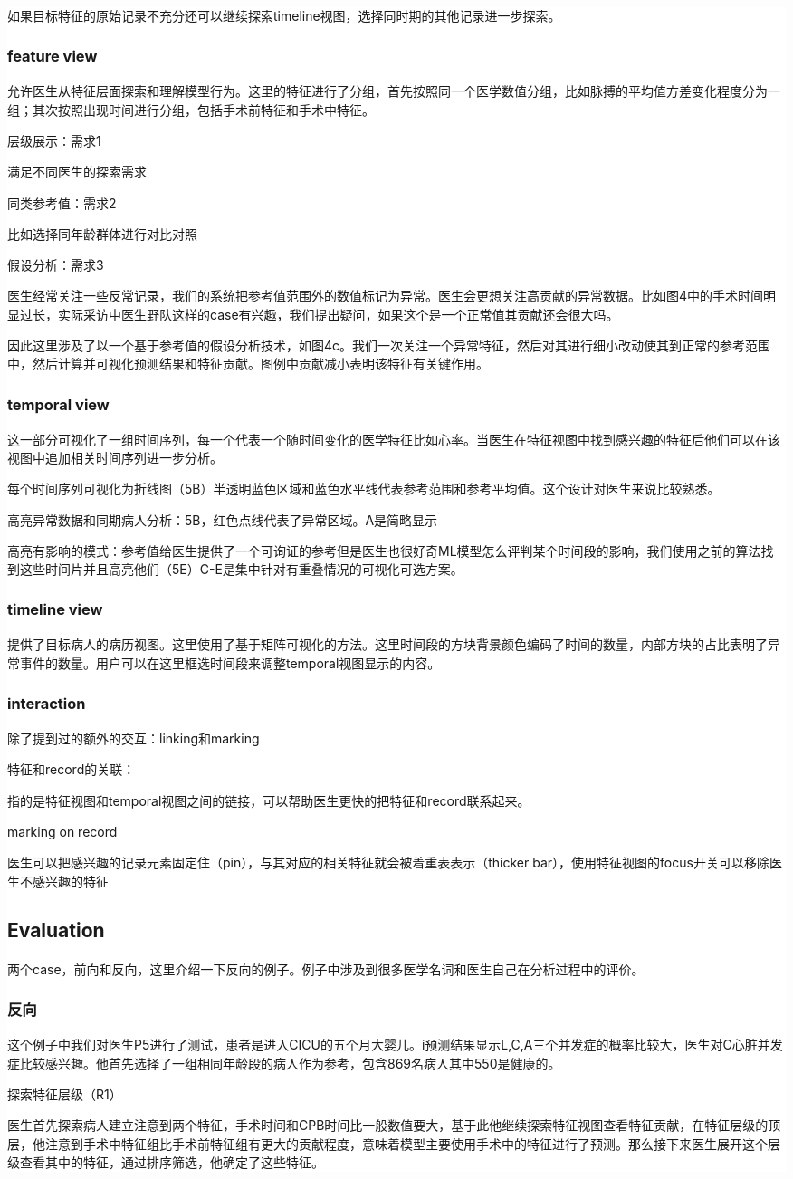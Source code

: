 如果目标特征的原始记录不充分还可以继续探索timeline视图，选择同时期的其他记录进一步探索。

### feature view

允许医生从特征层面探索和理解模型行为。这里的特征进行了分组，首先按照同一个医学数值分组，比如脉搏的平均值方差变化程度分为一组；其次按照出现时间进行分组，包括手术前特征和手术中特征。

层级展示：需求1

满足不同医生的探索需求

同类参考值：需求2

比如选择同年龄群体进行对比对照

假设分析：需求3

医生经常关注一些反常记录，我们的系统把参考值范围外的数值标记为异常。医生会更想关注高贡献的异常数据。比如图4中的手术时间明显过长，实际采访中医生野队这样的case有兴趣，我们提出疑问，如果这个是一个正常值其贡献还会很大吗。

因此这里涉及了以一个基于参考值的假设分析技术，如图4c。我们一次关注一个异常特征，然后对其进行细小改动使其到正常的参考范围中，然后计算并可视化预测结果和特征贡献。图例中贡献减小表明该特征有关键作用。

### temporal view

这一部分可视化了一组时间序列，每一个代表一个随时间变化的医学特征比如心率。当医生在特征视图中找到感兴趣的特征后他们可以在该视图中追加相关时间序列进一步分析。

每个时间序列可视化为折线图（5B）半透明蓝色区域和蓝色水平线代表参考范围和参考平均值。这个设计对医生来说比较熟悉。

高亮异常数据和同期病人分析：5B，红色点线代表了异常区域。A是简略显示

高亮有影响的模式：参考值给医生提供了一个可询证的参考但是医生也很好奇ML模型怎么评判某个时间段的影响，我们使用之前的算法找到这些时间片并且高亮他们（5E）C-E是集中针对有重叠情况的可视化可选方案。

### timeline view

提供了目标病人的病历视图。这里使用了基于矩阵可视化的方法。这里时间段的方块背景颜色编码了时间的数量，内部方块的占比表明了异常事件的数量。用户可以在这里框选时间段来调整temporal视图显示的内容。

### interaction

除了提到过的额外的交互：linking和marking

特征和record的关联：

指的是特征视图和temporal视图之间的链接，可以帮助医生更快的把特征和record联系起来。

marking on record

医生可以把感兴趣的记录元素固定住（pin），与其对应的相关特征就会被着重表表示（thicker bar），使用特征视图的focus开关可以移除医生不感兴趣的特征

## Evaluation

两个case，前向和反向，这里介绍一下反向的例子。例子中涉及到很多医学名词和医生自己在分析过程中的评价。

### 反向

这个例子中我们对医生P5进行了测试，患者是进入CICU的五个月大婴儿。i预测结果显示L,C,A三个并发症的概率比较大，医生对C心脏并发症比较感兴趣。他首先选择了一组相同年龄段的病人作为参考，包含869名病人其中550是健康的。

探索特征层级（R1）

医生首先探索病人建立注意到两个特征，手术时间和CPB时间比一般数值要大，基于此他继续探索特征视图查看特征贡献，在特征层级的顶层，他注意到手术中特征组比手术前特征组有更大的贡献程度，意味着模型主要使用手术中的特征进行了预测。那么接下来医生展开这个层级查看其中的特征，通过排序筛选，他确定了这些特征。
